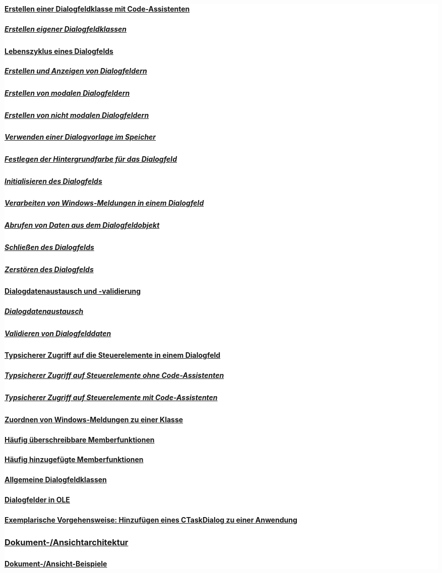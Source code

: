 #### [Erstellen einer Dialogfeldklasse mit Code-Assistenten](creating-a-dialog-class-with-code-wizards.md)
##### [Erstellen eigener Dialogfeldklassen](creating-your-dialog-class.md)
#### [Lebenszyklus eines Dialogfelds](life-cycle-of-a-dialog-box.md)
##### [Erstellen und Anzeigen von Dialogfeldern](creating-and-displaying-dialog-boxes.md)
##### [Erstellen von modalen Dialogfeldern](creating-modal-dialog-boxes.md)
##### [Erstellen von nicht modalen Dialogfeldern](creating-modeless-dialog-boxes.md)
##### [Verwenden einer Dialogvorlage im Speicher](using-a-dialog-template-in-memory.md)
##### [Festlegen der Hintergrundfarbe für das Dialogfeld](setting-the-dialog-boxs-background-color.md)
##### [Initialisieren des Dialogfelds](initializing-the-dialog-box.md)
##### [Verarbeiten von Windows-Meldungen in einem Dialogfeld](handling-windows-messages-in-your-dialog-box.md)
##### [Abrufen von Daten aus dem Dialogfeldobjekt](retrieving-data-from-the-dialog-object.md)
##### [Schließen des Dialogfelds](closing-the-dialog-box.md)
##### [Zerstören des Dialogfelds](destroying-the-dialog-box.md)
#### [Dialogdatenaustausch und -validierung](dialog-data-exchange-and-validation.md)
##### [Dialogdatenaustausch](dialog-data-exchange.md)
##### [Validieren von Dialogfelddaten](dialog-data-validation.md)
#### [Typsicherer Zugriff auf die Steuerelemente in einem Dialogfeld](type-safe-access-to-controls-in-a-dialog-box.md)
##### [Typsicherer Zugriff auf Steuerelemente ohne Code-Assistenten](type-safe-access-to-controls-without-code-wizards.md)
##### [Typsicherer Zugriff auf Steuerelemente mit Code-Assistenten](type-safe-access-to-controls-with-code-wizards.md)
#### [Zuordnen von Windows-Meldungen zu einer Klasse](mapping-windows-messages-to-your-class.md)
#### [Häufig überschreibbare Memberfunktionen](commonly-overridden-member-functions.md)
#### [Häufig hinzugefügte Memberfunktionen](commonly-added-member-functions.md)
#### [Allgemeine Dialogfeldklassen](common-dialog-classes.md)
#### [Dialogfelder in OLE](dialog-boxes-in-ole.md)
#### [Exemplarische Vorgehensweise: Hinzufügen eines CTaskDialog zu einer Anwendung](walkthrough-adding-a-ctaskdialog-to-an-application.md)
### [Dokument-/Ansichtarchitektur](document-view-architecture.md)
#### [Dokument-/Ansicht-Beispiele](document-view-sample-list.md)